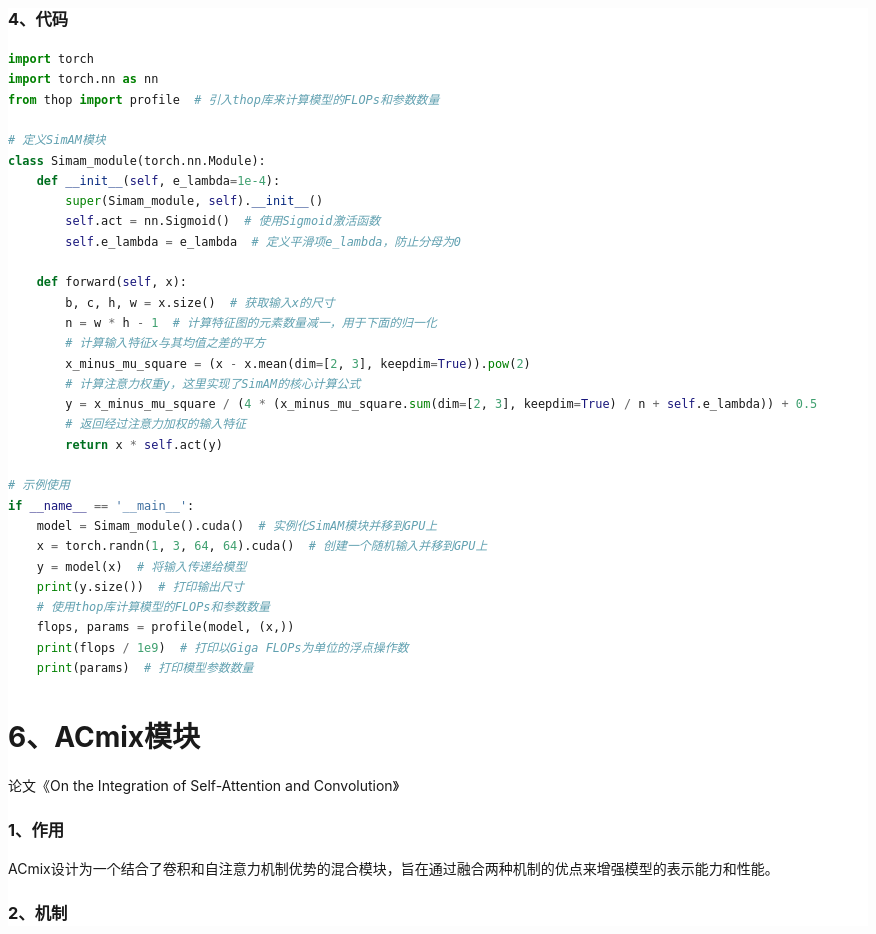 

### 4、代码

```python
import torch
import torch.nn as nn
from thop import profile  # 引入thop库来计算模型的FLOPs和参数数量

# 定义SimAM模块
class Simam_module(torch.nn.Module):
    def __init__(self, e_lambda=1e-4):
        super(Simam_module, self).__init__()
        self.act = nn.Sigmoid()  # 使用Sigmoid激活函数
        self.e_lambda = e_lambda  # 定义平滑项e_lambda，防止分母为0

    def forward(self, x):
        b, c, h, w = x.size()  # 获取输入x的尺寸
        n = w * h - 1  # 计算特征图的元素数量减一，用于下面的归一化
        # 计算输入特征x与其均值之差的平方
        x_minus_mu_square = (x - x.mean(dim=[2, 3], keepdim=True)).pow(2)
        # 计算注意力权重y，这里实现了SimAM的核心计算公式
        y = x_minus_mu_square / (4 * (x_minus_mu_square.sum(dim=[2, 3], keepdim=True) / n + self.e_lambda)) + 0.5
        # 返回经过注意力加权的输入特征
        return x * self.act(y)

# 示例使用
if __name__ == '__main__':
    model = Simam_module().cuda()  # 实例化SimAM模块并移到GPU上
    x = torch.randn(1, 3, 64, 64).cuda()  # 创建一个随机输入并移到GPU上
    y = model(x)  # 将输入传递给模型
    print(y.size())  # 打印输出尺寸
    # 使用thop库计算模型的FLOPs和参数数量
    flops, params = profile(model, (x,))
    print(flops / 1e9)  # 打印以Giga FLOPs为单位的浮点操作数
    print(params)  # 打印模型参数数量

```



# 6、ACmix模块

论文《On the Integration of Self-Attention and Convolution》

### 1、作用

ACmix设计为一个结合了卷积和自注意力机制优势的混合模块，旨在通过融合两种机制的优点来增强模型的表示能力和性能。



### 2、机制
